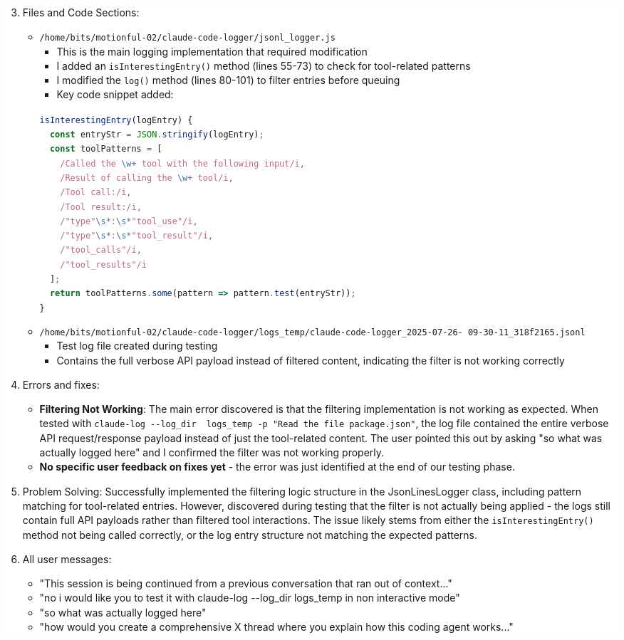   3. Files and Code Sections:
     - `/home/bits/motionful-02/claude-code-logger/jsonl_logger.js`
       - This is the main logging implementation that required modification
       - I added an `isInterestingEntry()` method (lines 55-73) to check for tool-related 
  patterns
       - I modified the `log()` method (lines 80-101) to filter entries before queuing
       - Key code snippet added:
       ```javascript
       isInterestingEntry(logEntry) {
         const entryStr = JSON.stringify(logEntry);
         const toolPatterns = [
           /Called the \w+ tool with the following input/i,
           /Result of calling the \w+ tool/i,
           /Tool call:/i,
           /Tool result:/i,
           /"type"\s*:\s*"tool_use"/i,
           /"type"\s*:\s*"tool_result"/i,
           /"tool_calls"/i,
           /"tool_results"/i
         ];
         return toolPatterns.some(pattern => pattern.test(entryStr));
       }
       ```
     - `/home/bits/motionful-02/claude-code-logger/logs_temp/claude-code-logger_2025-07-26-
  09-30-11_318f2165.jsonl`
       - Test log file created during testing
       - Contains the full verbose API payload instead of filtered content, indicating the 
  filter is not working correctly

  4. Errors and fixes:
     - **Filtering Not Working**: The main error discovered is that the filtering 
  implementation is not working as expected. When tested with `claude-log --log_dir 
  logs_temp -p "Read the file package.json"`, the log file contained the entire verbose API
   request/response payload instead of just the tool-related content. The user pointed this
   out by asking "so what was actually logged here" and I confirmed the filter was not 
  working properly.
     - **No specific user feedback on fixes yet** - the error was just identified at the 
  end of our testing phase.

  5. Problem Solving:
     Successfully implemented the filtering logic structure in the JsonLinesLogger class, 
  including pattern matching for tool-related entries. However, discovered during testing 
  that the filter is not actually being applied - the logs still contain full API payloads 
  rather than filtered tool interactions. The issue likely stems from either the 
  `isInterestingEntry()` method not being called correctly, or the log entry structure not 
  matching the expected patterns.

  6. All user messages:
     - "This session is being continued from a previous conversation that ran out of 
  context..."
     - "no i would like you to test it with claude-log --log_dir logs_temp in non 
  interactive mode"
     - "so what was actually logged here"
     - "how would you create a comprehensive X thread where you explain how this coding 
  agent works..."
